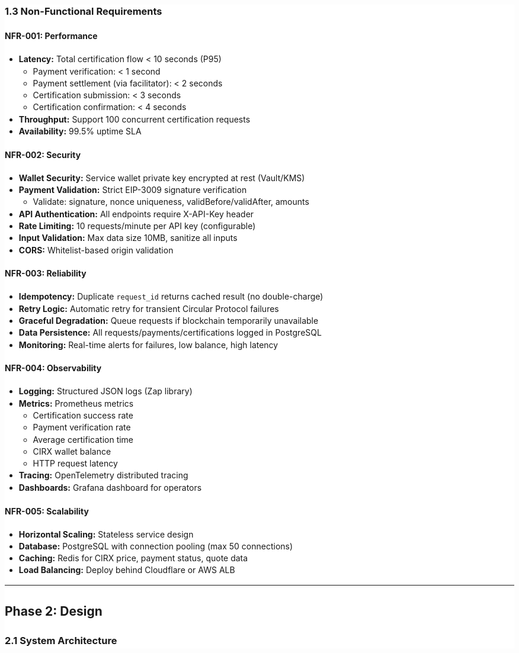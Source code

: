 
### 1.3 Non-Functional Requirements

#### NFR-001: Performance
- **Latency:** Total certification flow < 10 seconds (P95)
  - Payment verification: < 1 second
  - Payment settlement (via facilitator): < 2 seconds
  - Certification submission: < 3 seconds
  - Certification confirmation: < 4 seconds
- **Throughput:** Support 100 concurrent certification requests
- **Availability:** 99.5% uptime SLA

#### NFR-002: Security
- **Wallet Security:** Service wallet private key encrypted at rest (Vault/KMS)
- **Payment Validation:** Strict EIP-3009 signature verification
  - Validate: signature, nonce uniqueness, validBefore/validAfter, amounts
- **API Authentication:** All endpoints require X-API-Key header
- **Rate Limiting:** 10 requests/minute per API key (configurable)
- **Input Validation:** Max data size 10MB, sanitize all inputs
- **CORS:** Whitelist-based origin validation

#### NFR-003: Reliability
- **Idempotency:** Duplicate `request_id` returns cached result (no double-charge)
- **Retry Logic:** Automatic retry for transient Circular Protocol failures
- **Graceful Degradation:** Queue requests if blockchain temporarily unavailable
- **Data Persistence:** All requests/payments/certifications logged in PostgreSQL
- **Monitoring:** Real-time alerts for failures, low balance, high latency

#### NFR-004: Observability
- **Logging:** Structured JSON logs (Zap library)
- **Metrics:** Prometheus metrics
  - Certification success rate
  - Payment verification rate
  - Average certification time
  - CIRX wallet balance
  - HTTP request latency
- **Tracing:** OpenTelemetry distributed tracing
- **Dashboards:** Grafana dashboard for operators

#### NFR-005: Scalability
- **Horizontal Scaling:** Stateless service design
- **Database:** PostgreSQL with connection pooling (max 50 connections)
- **Caching:** Redis for CIRX price, payment status, quote data
- **Load Balancing:** Deploy behind Cloudflare or AWS ALB

---

## Phase 2: Design

### 2.1 System Architecture
